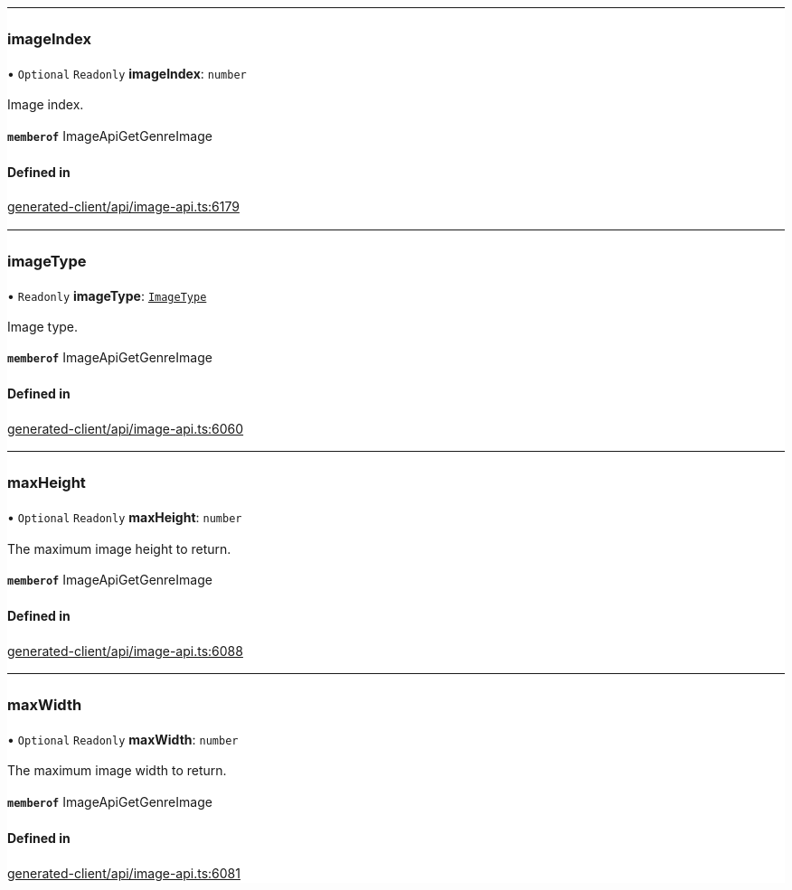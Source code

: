 ___

### imageIndex

• `Optional` `Readonly` **imageIndex**: `number`

Image index.

**`memberof`** ImageApiGetGenreImage

#### Defined in

[generated-client/api/image-api.ts:6179](https://github.com/thornbill/jellyfin-sdk-typescript/blob/e4df7f8/src/generated-client/api/image-api.ts#L6179)

___

### imageType

• `Readonly` **imageType**: [`ImageType`](../enums/generated_client.ImageType.md)

Image type.

**`memberof`** ImageApiGetGenreImage

#### Defined in

[generated-client/api/image-api.ts:6060](https://github.com/thornbill/jellyfin-sdk-typescript/blob/e4df7f8/src/generated-client/api/image-api.ts#L6060)

___

### maxHeight

• `Optional` `Readonly` **maxHeight**: `number`

The maximum image height to return.

**`memberof`** ImageApiGetGenreImage

#### Defined in

[generated-client/api/image-api.ts:6088](https://github.com/thornbill/jellyfin-sdk-typescript/blob/e4df7f8/src/generated-client/api/image-api.ts#L6088)

___

### maxWidth

• `Optional` `Readonly` **maxWidth**: `number`

The maximum image width to return.

**`memberof`** ImageApiGetGenreImage

#### Defined in

[generated-client/api/image-api.ts:6081](https://github.com/thornbill/jellyfin-sdk-typescript/blob/e4df7f8/src/generated-client/api/image-api.ts#L6081)
